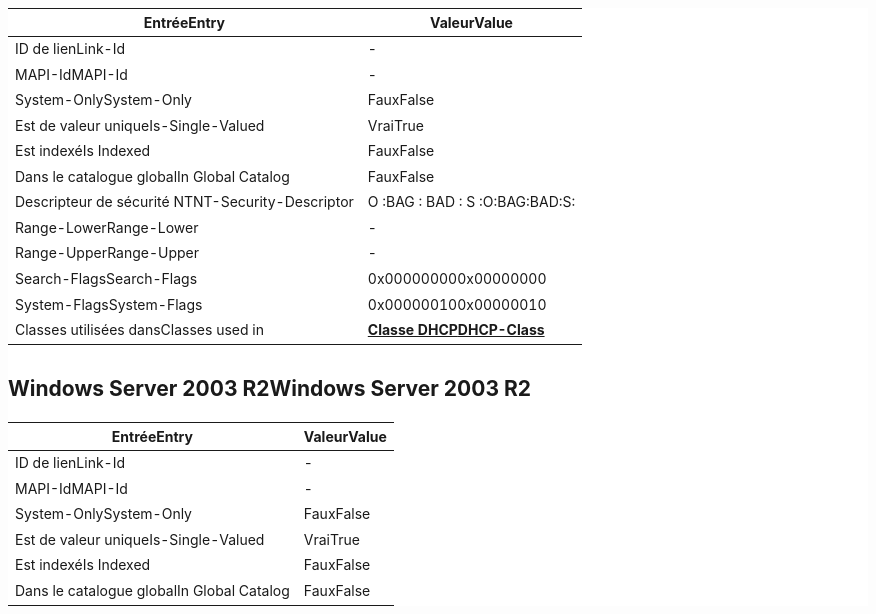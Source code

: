 

| <span data-ttu-id="9a46a-153">Entrée</span><span class="sxs-lookup"><span data-stu-id="9a46a-153">Entry</span></span> | <span data-ttu-id="9a46a-154">Valeur</span><span class="sxs-lookup"><span data-stu-id="9a46a-154">Value</span></span> |
|------------------------|----------------------------------------------|
| <span data-ttu-id="9a46a-155">ID de lien</span><span class="sxs-lookup"><span data-stu-id="9a46a-155">Link-Id</span></span>                | \-                                           |
| <span data-ttu-id="9a46a-156">MAPI-Id</span><span class="sxs-lookup"><span data-stu-id="9a46a-156">MAPI-Id</span></span>                | \-                                           |
| <span data-ttu-id="9a46a-157">System-Only</span><span class="sxs-lookup"><span data-stu-id="9a46a-157">System-Only</span></span>            | <span data-ttu-id="9a46a-158">Faux</span><span class="sxs-lookup"><span data-stu-id="9a46a-158">False</span></span>                                        |
| <span data-ttu-id="9a46a-159">Est de valeur unique</span><span class="sxs-lookup"><span data-stu-id="9a46a-159">Is-Single-Valued</span></span>       | <span data-ttu-id="9a46a-160">Vrai</span><span class="sxs-lookup"><span data-stu-id="9a46a-160">True</span></span>                                         |
| <span data-ttu-id="9a46a-161">Est indexé</span><span class="sxs-lookup"><span data-stu-id="9a46a-161">Is Indexed</span></span>             | <span data-ttu-id="9a46a-162">Faux</span><span class="sxs-lookup"><span data-stu-id="9a46a-162">False</span></span>                                        |
| <span data-ttu-id="9a46a-163">Dans le catalogue global</span><span class="sxs-lookup"><span data-stu-id="9a46a-163">In Global Catalog</span></span>      | <span data-ttu-id="9a46a-164">Faux</span><span class="sxs-lookup"><span data-stu-id="9a46a-164">False</span></span>                                        |
| <span data-ttu-id="9a46a-165">Descripteur de sécurité NT</span><span class="sxs-lookup"><span data-stu-id="9a46a-165">NT-Security-Descriptor</span></span> | <span data-ttu-id="9a46a-166">O :BAG : BAD : S :</span><span class="sxs-lookup"><span data-stu-id="9a46a-166">O:BAG:BAD:S:</span></span>                                 |
| <span data-ttu-id="9a46a-167">Range-Lower</span><span class="sxs-lookup"><span data-stu-id="9a46a-167">Range-Lower</span></span>            | \-                                           |
| <span data-ttu-id="9a46a-168">Range-Upper</span><span class="sxs-lookup"><span data-stu-id="9a46a-168">Range-Upper</span></span>            | \-                                           |
| <span data-ttu-id="9a46a-169">Search-Flags</span><span class="sxs-lookup"><span data-stu-id="9a46a-169">Search-Flags</span></span>           | <span data-ttu-id="9a46a-170">0x00000000</span><span class="sxs-lookup"><span data-stu-id="9a46a-170">0x00000000</span></span>                                   |
| <span data-ttu-id="9a46a-171">System-Flags</span><span class="sxs-lookup"><span data-stu-id="9a46a-171">System-Flags</span></span>           | <span data-ttu-id="9a46a-172">0x00000010</span><span class="sxs-lookup"><span data-stu-id="9a46a-172">0x00000010</span></span>                                   |
| <span data-ttu-id="9a46a-173">Classes utilisées dans</span><span class="sxs-lookup"><span data-stu-id="9a46a-173">Classes used in</span></span>        | [<span data-ttu-id="9a46a-174">**Classe DHCP**</span><span class="sxs-lookup"><span data-stu-id="9a46a-174">**DHCP-Class**</span></span>](c-dhcpclass.md)<br/> |



## <a name="windows-server-2003-r2"></a><span data-ttu-id="9a46a-175">Windows Server 2003 R2</span><span class="sxs-lookup"><span data-stu-id="9a46a-175">Windows Server 2003 R2</span></span>



| <span data-ttu-id="9a46a-176">Entrée</span><span class="sxs-lookup"><span data-stu-id="9a46a-176">Entry</span></span> | <span data-ttu-id="9a46a-177">Valeur</span><span class="sxs-lookup"><span data-stu-id="9a46a-177">Value</span></span> |
|------------------------|----------------------------------------------|
| <span data-ttu-id="9a46a-178">ID de lien</span><span class="sxs-lookup"><span data-stu-id="9a46a-178">Link-Id</span></span>                | \-                                           |
| <span data-ttu-id="9a46a-179">MAPI-Id</span><span class="sxs-lookup"><span data-stu-id="9a46a-179">MAPI-Id</span></span>                | \-                                           |
| <span data-ttu-id="9a46a-180">System-Only</span><span class="sxs-lookup"><span data-stu-id="9a46a-180">System-Only</span></span>            | <span data-ttu-id="9a46a-181">Faux</span><span class="sxs-lookup"><span data-stu-id="9a46a-181">False</span></span>                                        |
| <span data-ttu-id="9a46a-182">Est de valeur unique</span><span class="sxs-lookup"><span data-stu-id="9a46a-182">Is-Single-Valued</span></span>       | <span data-ttu-id="9a46a-183">Vrai</span><span class="sxs-lookup"><span data-stu-id="9a46a-183">True</span></span>                                         |
| <span data-ttu-id="9a46a-184">Est indexé</span><span class="sxs-lookup"><span data-stu-id="9a46a-184">Is Indexed</span></span>             | <span data-ttu-id="9a46a-185">Faux</span><span class="sxs-lookup"><span data-stu-id="9a46a-185">False</span></span>                                        |
| <span data-ttu-id="9a46a-186">Dans le catalogue global</span><span class="sxs-lookup"><span data-stu-id="9a46a-186">In Global Catalog</span></span>      | <span data-ttu-id="9a46a-187">Faux</span><span class="sxs-lookup"><span data-stu-id="9a46a-187">False</span></span>                                        |